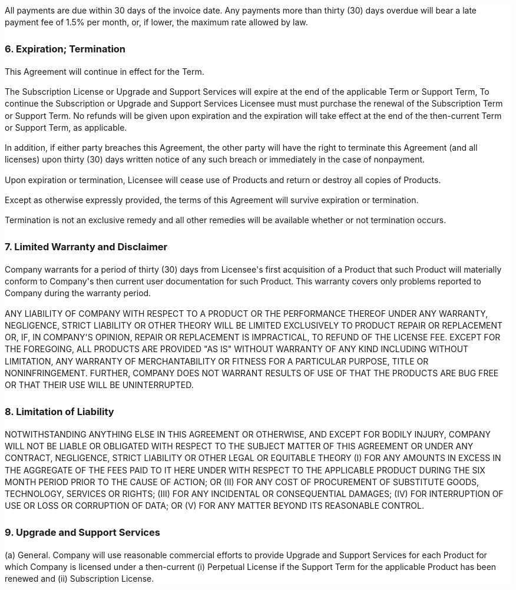All payments are due within 30 days of the invoice date. Any payments more than thirty (30) days overdue will bear a late payment fee of 1.5% per month, or, if lower, the maximum rate allowed by law.

### 6. Expiration; Termination

This Agreement will continue in effect for the Term.

The Subscription License or Upgrade and Support Services will expire at the end of the applicable Term or Support Term, To continue the Subscription or Upgrade and Support Services Licensee must must purchase the renewal of the Subscription Term or Support Term. No refunds will be given upon expiration and the expiration will take effect at the end of the then-current Term or Support Term, as applicable.

In addition, if either party breaches this Agreement, the other party will have the right to terminate this Agreement (and all licenses) upon thirty (30) days written notice of any such breach or immediately in the case of nonpayment.

Upon expiration or termination, Licensee will cease use of Products and return or destroy all copies of Products.

Except as otherwise expressly provided, the terms of this Agreement will survive expiration or termination.

Termination is not an exclusive remedy and all other remedies will be available whether or not termination occurs.

### 7. Limited Warranty and Disclaimer

Company warrants for a period of thirty (30) days from Licensee's first acquisition of a Product that such Product will materially conform to Company's then current user documentation for such Product. This warranty covers only problems reported to Company during the warranty period.

ANY LIABILITY OF COMPANY WITH RESPECT TO A PRODUCT OR THE PERFORMANCE THEREOF UNDER ANY WARRANTY, NEGLIGENCE, STRICT LIABILITY OR OTHER THEORY WILL BE LIMITED EXCLUSIVELY TO PRODUCT REPAIR OR REPLACEMENT OR, IF, IN COMPANY'S OPINION, REPAIR OR REPLACEMENT IS IMPRACTICAL, TO REFUND OF THE LICENSE FEE. EXCEPT FOR THE FOREGOING, ALL PRODUCTS ARE PROVIDED "AS IS" WITHOUT WARRANTY OF ANY KIND INCLUDING WITHOUT LIMITATION, ANY WARRANTY OF MERCHANTABILITY OR FITNESS FOR A PARTICULAR PURPOSE, TITLE OR NONINFRINGEMENT. FURTHER, COMPANY DOES NOT WARRANT RESULTS OF USE OF THAT THE PRODUCTS ARE BUG FREE OR THAT THEIR USE WILL BE UNINTERRUPTED.

### 8. Limitation of Liability

NOTWITHSTANDING ANYTHING ELSE IN THIS AGREEMENT OR OTHERWISE, AND EXCEPT FOR BODILY INJURY, COMPANY WILL NOT BE LIABLE OR OBLIGATED WITH RESPECT TO THE SUBJECT MATTER OF THIS AGREEMENT OR UNDER ANY CONTRACT, NEGLIGENCE, STRICT LIABILITY OR OTHER LEGAL OR EQUITABLE THEORY (I) FOR ANY AMOUNTS IN EXCESS IN THE AGGREGATE OF THE FEES PAID TO IT HERE UNDER WITH RESPECT TO THE APPLICABLE PRODUCT DURING THE SIX MONTH PERIOD PRIOR TO THE CAUSE OF ACTION; OR (II) FOR ANY COST OF PROCUREMENT OF SUBSTITUTE GOODS, TECHNOLOGY, SERVICES OR RIGHTS; (III) FOR ANY INCIDENTAL OR CONSEQUENTIAL DAMAGES; (IV) FOR INTERRUPTION OF USE OR LOSS OR CORRUPTION OF DATA; OR (V) FOR ANY MATTER BEYOND ITS REASONABLE CONTROL.

### 9. Upgrade and Support Services

\(a) General. Company will use reasonable commercial efforts to provide Upgrade and Support Services for each Product for which Company is licensed under a then-current (i) Perpetual License if the Support Term for the applicable Product has been renewed and (ii) Subscription License.
